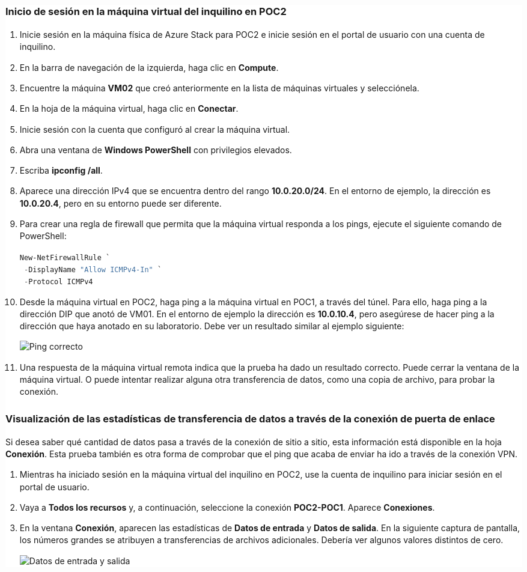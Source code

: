 ### <a name="sign-in-to-the-tenant-vm-in-poc2"></a>Inicio de sesión en la máquina virtual del inquilino en POC2

1. Inicie sesión en la máquina física de Azure Stack para POC2 e inicie sesión en el portal de usuario con una cuenta de inquilino.
2. En la barra de navegación de la izquierda, haga clic en **Compute**.
3. Encuentre la máquina **VM02** que creó anteriormente en la lista de máquinas virtuales y selecciónela.
4. En la hoja de la máquina virtual, haga clic en **Conectar**.
5. Inicie sesión con la cuenta que configuró al crear la máquina virtual.
6. Abra una ventana de **Windows PowerShell** con privilegios elevados.
7. Escriba **ipconfig /all**.
8. Aparece una dirección IPv4 que se encuentra dentro del rango **10.0.20.0/24**. En el entorno de ejemplo, la dirección es **10.0.20.4**, pero en su entorno puede ser diferente.
9. Para crear una regla de firewall que permita que la máquina virtual responda a los pings, ejecute el siguiente comando de PowerShell:

   ```powershell
   New-NetFirewallRule `
    -DisplayName "Allow ICMPv4-In" `
    -Protocol ICMPv4
   ```

10. Desde la máquina virtual en POC2, haga ping a la máquina virtual en POC1, a través del túnel. Para ello, haga ping a la dirección DIP que anotó de VM01. En el entorno de ejemplo la dirección es **10.0.10.4**, pero asegúrese de hacer ping a la dirección que haya anotado en su laboratorio. Debe ver un resultado similar al ejemplo siguiente:

    ![Ping correcto](media/azure-stack-create-vpn-connection-one-node-tp2/image19b.png)
11. Una respuesta de la máquina virtual remota indica que la prueba ha dado un resultado correcto. Puede cerrar la ventana de la máquina virtual. O puede intentar realizar alguna otra transferencia de datos, como una copia de archivo, para probar la conexión.

### <a name="viewing-data-transfer-statistics-through-the-gateway-connection"></a>Visualización de las estadísticas de transferencia de datos a través de la conexión de puerta de enlace

Si desea saber qué cantidad de datos pasa a través de la conexión de sitio a sitio, esta información está disponible en la hoja **Conexión**. Esta prueba también es otra forma de comprobar que el ping que acaba de enviar ha ido a través de la conexión VPN.

1. Mientras ha iniciado sesión en la máquina virtual del inquilino en POC2, use la cuenta de inquilino para iniciar sesión en el portal de usuario.
2. Vaya a **Todos los recursos** y, a continuación, seleccione la conexión **POC2-POC1**. Aparece **Conexiones**.
3. En la ventana **Conexión**, aparecen las estadísticas de **Datos de entrada** y **Datos de salida**. En la siguiente captura de pantalla, los números grandes se atribuyen a transferencias de archivos adicionales. Debería ver algunos valores distintos de cero.

    ![Datos de entrada y salida](media/azure-stack-create-vpn-connection-one-node-tp2/image20.png)
